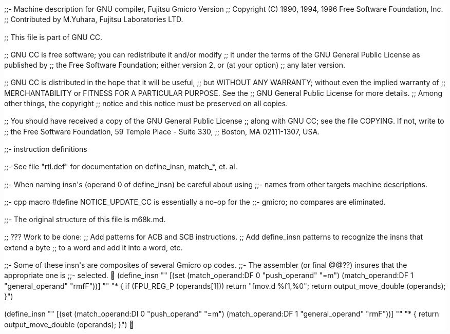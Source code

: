 ;;- Machine description for GNU compiler, Fujitsu Gmicro Version
;;  Copyright (C) 1990, 1994, 1996 Free Software Foundation, Inc.
;;  Contributed by M.Yuhara, Fujitsu Laboratories LTD.

;; This file is part of GNU CC.

;; GNU CC is free software; you can redistribute it and/or modify
;; it under the terms of the GNU General Public License as published by
;; the Free Software Foundation; either version 2, or (at your option)
;; any later version.

;; GNU CC is distributed in the hope that it will be useful,
;; but WITHOUT ANY WARRANTY; without even the implied warranty of
;; MERCHANTABILITY or FITNESS FOR A PARTICULAR PURPOSE.  See the
;; GNU General Public License for more details.
;; Among other things, the copyright
;; notice and this notice must be preserved on all copies.


;; You should have received a copy of the GNU General Public License
;; along with GNU CC; see the file COPYING.  If not, write to
;; the Free Software Foundation, 59 Temple Place - Suite 330,
;; Boston, MA 02111-1307, USA.


;;- instruction definitions

;;- See file "rtl.def" for documentation on define_insn, match_*, et. al.

;;- When naming insn's (operand 0 of define_insn) be careful about using
;;- names from other targets machine descriptions.

;;- cpp macro #define NOTICE_UPDATE_CC is essentially a no-op for the 
;;- gmicro; no compares are eliminated.

;;- The original structure of this file is m68k.md.

;; ??? Work to be done:
;; Add patterns for ACB and SCB instructions.
;; Add define_insn patterns to recognize the insns that extend a byte
;; to a word and add it into a word, etc.

;;- Some of these insn's are composites of several Gmicro op codes.
;;- The assembler (or final @@??) insures that the appropriate one is
;;- selected.

(define_insn ""
  [(set (match_operand:DF 0 "push_operand" "=m")
	(match_operand:DF 1 "general_operand" "rmfF"))]
  ""
  "*
{
  if (FPU_REG_P (operands[1]))
    return \"fmov.d %f1,%0\";
  return output_move_double (operands);
}")

(define_insn ""
  [(set (match_operand:DI 0 "push_operand" "=m")
	(match_operand:DF 1 "general_operand" "rmF"))]
  ""
  "*
{
  return output_move_double (operands);
}")
